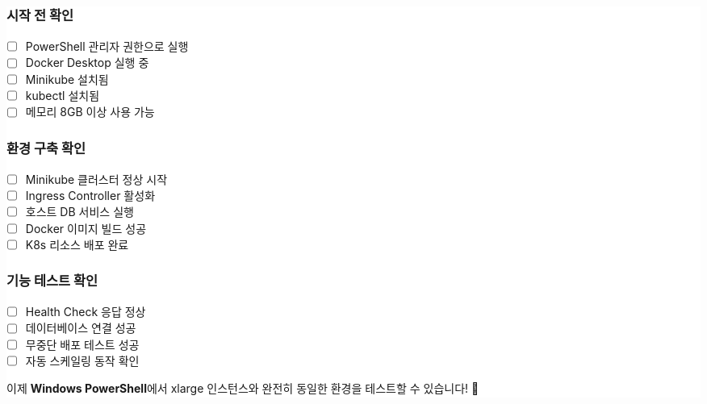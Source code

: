 ### **시작 전 확인**
- [ ] PowerShell 관리자 권한으로 실행
- [ ] Docker Desktop 실행 중
- [ ] Minikube 설치됨
- [ ] kubectl 설치됨
- [ ] 메모리 8GB 이상 사용 가능

### **환경 구축 확인**
- [ ] Minikube 클러스터 정상 시작
- [ ] Ingress Controller 활성화
- [ ] 호스트 DB 서비스 실행
- [ ] Docker 이미지 빌드 성공
- [ ] K8s 리소스 배포 완료

### **기능 테스트 확인**
- [ ] Health Check 응답 정상
- [ ] 데이터베이스 연결 성공
- [ ] 무중단 배포 테스트 성공
- [ ] 자동 스케일링 동작 확인

이제 **Windows PowerShell**에서 xlarge 인스턴스와 완전히 동일한 환경을 테스트할 수 있습니다! 🎉 